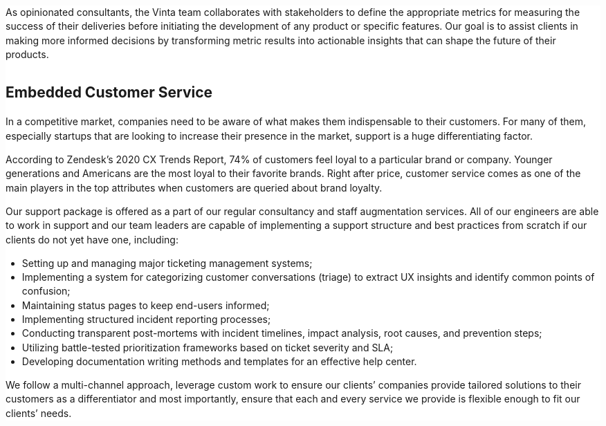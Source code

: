 As opinionated consultants, the Vinta team collaborates with stakeholders to define the appropriate metrics for measuring the success of their deliveries before initiating the development of any product or specific features. Our goal is to assist clients in making more informed decisions by transforming metric results into actionable insights that can shape the future of their products.

## Embedded Customer Service
In a competitive market, companies need to be aware of what makes them indispensable to their customers. For many of them, especially startups that are looking to increase their presence in the market, support is a huge differentiating factor.

According to Zendesk’s 2020 CX Trends Report, 74% of customers feel loyal to a particular brand or company. Younger generations and Americans are the most loyal to their favorite brands. Right after price, customer service comes as one of the main players in the top attributes when customers are queried about brand loyalty.

Our support package is offered as a part of our regular consultancy and staff augmentation services. All of our engineers are able to work in support and our team leaders are capable of implementing a support structure and best practices from scratch if our clients do not yet have one, including:

- Setting up and managing major ticketing management systems;
- Implementing a system for categorizing customer conversations (triage) to extract UX insights and identify common points of confusion;
- Maintaining status pages to keep end-users informed;
- Implementing structured incident reporting processes;
- Conducting transparent post-mortems with incident timelines, impact analysis, root causes, and prevention steps;
- Utilizing battle-tested prioritization frameworks based on ticket severity and SLA;
- Developing documentation writing methods and templates for an effective help center.

We follow a multi-channel approach, leverage custom work to ensure our clients’ companies provide tailored solutions to their customers as a differentiator and most importantly, ensure that each and every service we provide is flexible enough to fit our clients’ needs.




